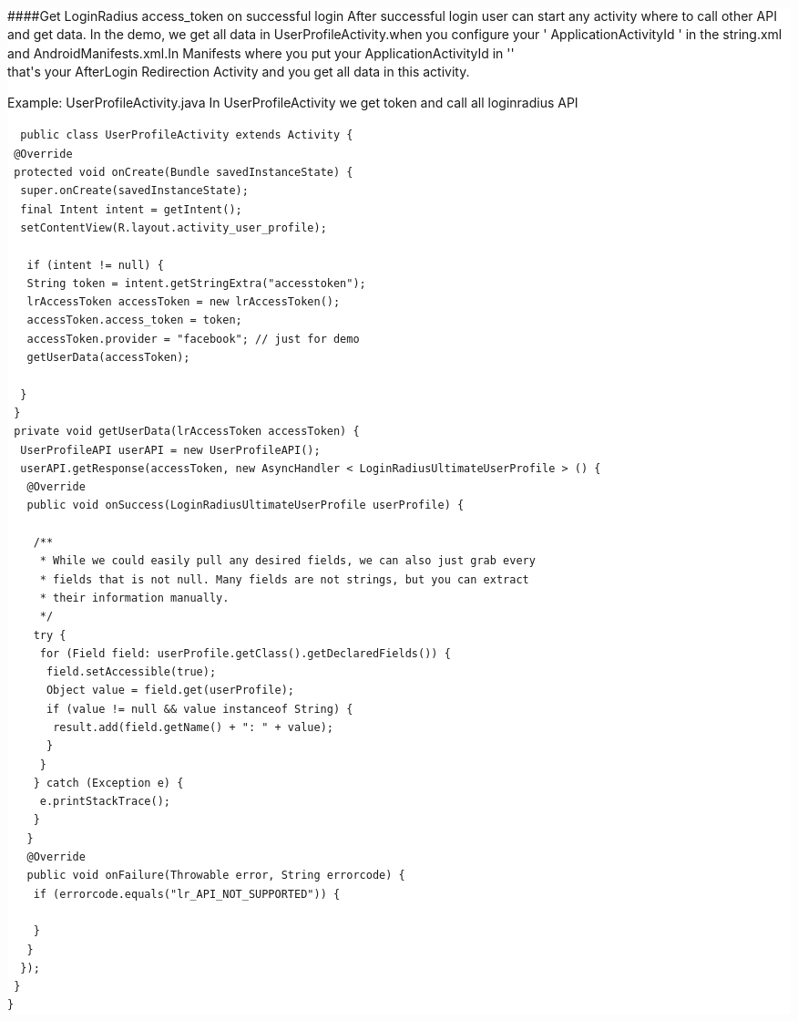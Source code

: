 ####Get LoginRadius access_token on successful login
After successful login user can start any activity where to call other API and get data. In the demo, we get all data in UserProfileActivity.when you configure your ' ApplicationActivityId ' in the string.xml and AndroidManifests.xml.In Manifests where you put your ApplicationActivityId in '<intent-filter>'  
that's your AfterLogin Redirection Activity and you get all data in this activity.

Example: UserProfileActivity.java
In UserProfileActivity we get token and call all loginradius API

```
  public class UserProfileActivity extends Activity {
 @Override
 protected void onCreate(Bundle savedInstanceState) {
  super.onCreate(savedInstanceState);
  final Intent intent = getIntent();
  setContentView(R.layout.activity_user_profile);

   if (intent != null) {
   String token = intent.getStringExtra("accesstoken");
   lrAccessToken accessToken = new lrAccessToken();
   accessToken.access_token = token;
   accessToken.provider = "facebook"; // just for demo
   getUserData(accessToken);

  }
 }
 private void getUserData(lrAccessToken accessToken) {
  UserProfileAPI userAPI = new UserProfileAPI();
  userAPI.getResponse(accessToken, new AsyncHandler < LoginRadiusUltimateUserProfile > () {
   @Override
   public void onSuccess(LoginRadiusUltimateUserProfile userProfile) {

    /**
     * While we could easily pull any desired fields, we can also just grab every
     * fields that is not null. Many fields are not strings, but you can extract
     * their information manually.
     */
    try {
     for (Field field: userProfile.getClass().getDeclaredFields()) {
      field.setAccessible(true);
      Object value = field.get(userProfile);
      if (value != null && value instanceof String) {
       result.add(field.getName() + ": " + value);
      }
     }
    } catch (Exception e) {
     e.printStackTrace();
    }
   }
   @Override
   public void onFailure(Throwable error, String errorcode) {
    if (errorcode.equals("lr_API_NOT_SUPPORTED")) {

    }
   }
  });
 }
}
```
